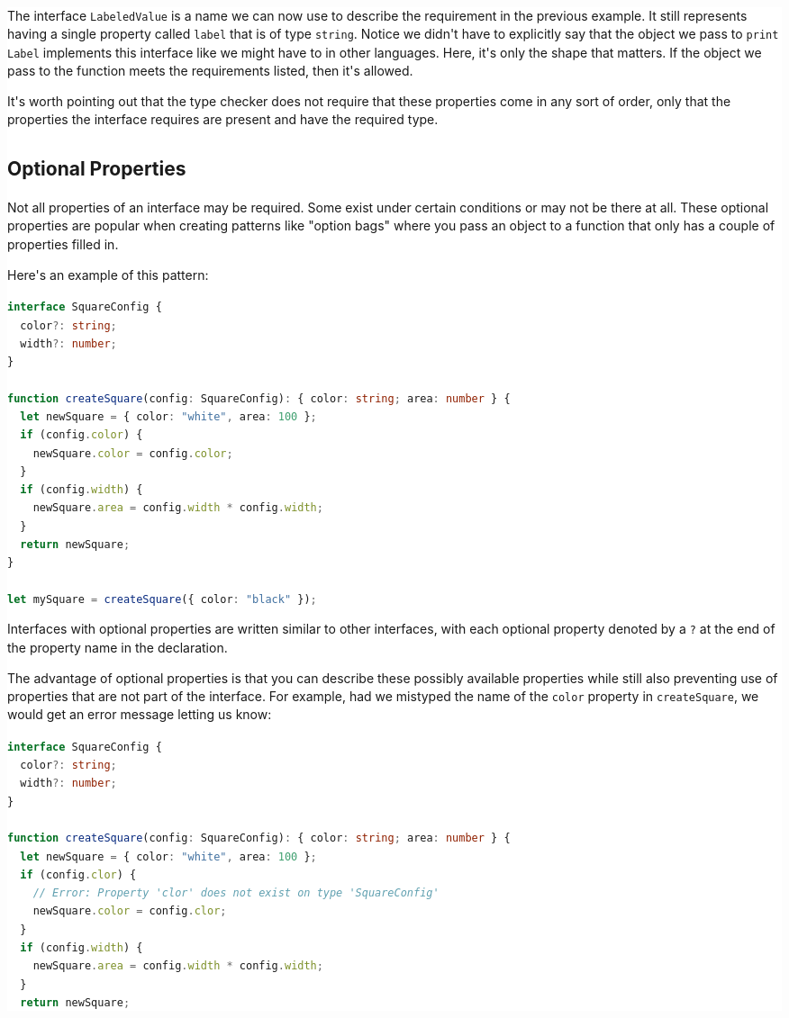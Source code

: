 The interface `LabeledValue` is a name we can now use to describe the
requirement in the previous example. It still represents having a single
property called `label` that is of type `string`. Notice we didn't have
to explicitly say that the object we pass to `printLabel` implements
this interface like we might have to in other languages. Here, it's only
the shape that matters. If the object we pass to the function meets the
requirements listed, then it's allowed.

It's worth pointing out that the type checker does not require that
these properties come in any sort of order, only that the properties the
interface requires are present and have the required type.

Optional Properties 
-------------------

Not all properties of an interface may be required. Some exist under
certain conditions or may not be there at all. These optional properties
are popular when creating patterns like "option bags" where you pass an
object to a function that only has a couple of properties filled in.

Here's an example of this pattern:

```ts
interface SquareConfig {
  color?: string;
  width?: number;
}
 
function createSquare(config: SquareConfig): { color: string; area: number } {
  let newSquare = { color: "white", area: 100 };
  if (config.color) {
    newSquare.color = config.color;
  }
  if (config.width) {
    newSquare.area = config.width * config.width;
  }
  return newSquare;
}
 
let mySquare = createSquare({ color: "black" });
```

Interfaces with optional properties are written similar to other
interfaces, with each optional property denoted by a `?` at the end of
the property name in the declaration.

The advantage of optional properties is that you can describe these
possibly available properties while still also preventing use of
properties that are not part of the interface. For example, had we
mistyped the name of the `color` property in `createSquare`, we would
get an error message letting us know:

```ts
interface SquareConfig {
  color?: string;
  width?: number;
}
 
function createSquare(config: SquareConfig): { color: string; area: number } {
  let newSquare = { color: "white", area: 100 };
  if (config.clor) {
    // Error: Property 'clor' does not exist on type 'SquareConfig'
    newSquare.color = config.clor;
  }
  if (config.width) {
    newSquare.area = config.width * config.width;
  }
  return newSquare;
```